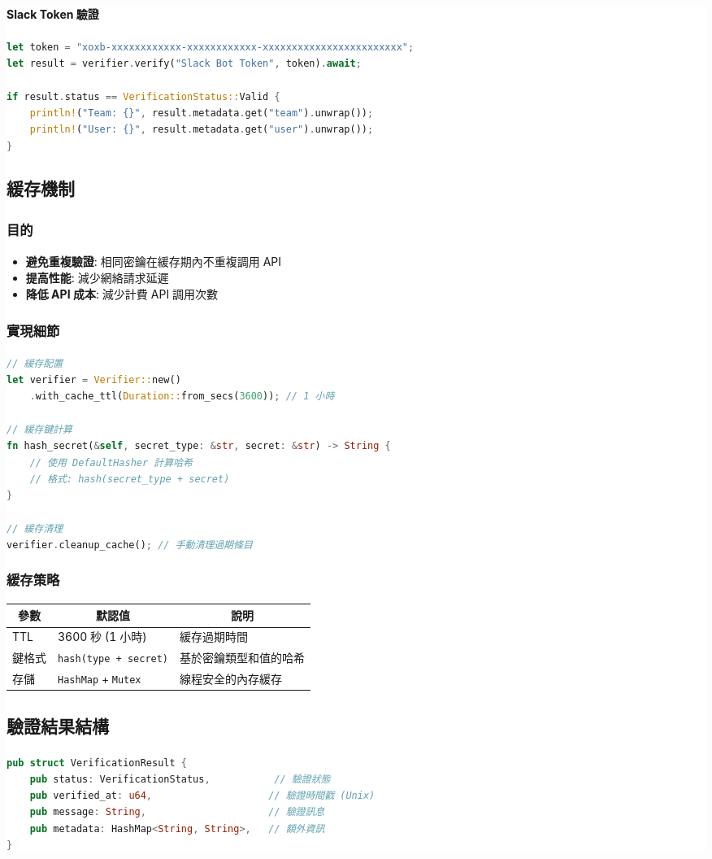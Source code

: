 #### Slack Token 驗證

```rust
let token = "xoxb-xxxxxxxxxxxx-xxxxxxxxxxxx-xxxxxxxxxxxxxxxxxxxxxxxx";
let result = verifier.verify("Slack Bot Token", token).await;

if result.status == VerificationStatus::Valid {
    println!("Team: {}", result.metadata.get("team").unwrap());
    println!("User: {}", result.metadata.get("user").unwrap());
}
```

## 緩存機制

### 目的

- **避免重複驗證**: 相同密鑰在緩存期內不重複調用 API
- **提高性能**: 減少網絡請求延遲
- **降低 API 成本**: 減少計費 API 調用次數

### 實現細節

```rust
// 緩存配置
let verifier = Verifier::new()
    .with_cache_ttl(Duration::from_secs(3600)); // 1 小時

// 緩存鍵計算
fn hash_secret(&self, secret_type: &str, secret: &str) -> String {
    // 使用 DefaultHasher 計算哈希
    // 格式: hash(secret_type + secret)
}

// 緩存清理
verifier.cleanup_cache(); // 手動清理過期條目
```

### 緩存策略

| 參數 | 默認值 | 說明 |
|------|--------|------|
| TTL | 3600 秒 (1 小時) | 緩存過期時間 |
| 鍵格式 | `hash(type + secret)` | 基於密鑰類型和值的哈希 |
| 存儲 | `HashMap` + `Mutex` | 線程安全的內存緩存 |

## 驗證結果結構

```rust
pub struct VerificationResult {
    pub status: VerificationStatus,           // 驗證狀態
    pub verified_at: u64,                    // 驗證時間戳 (Unix)
    pub message: String,                     // 驗證訊息
    pub metadata: HashMap<String, String>,   // 額外資訊
}
```
